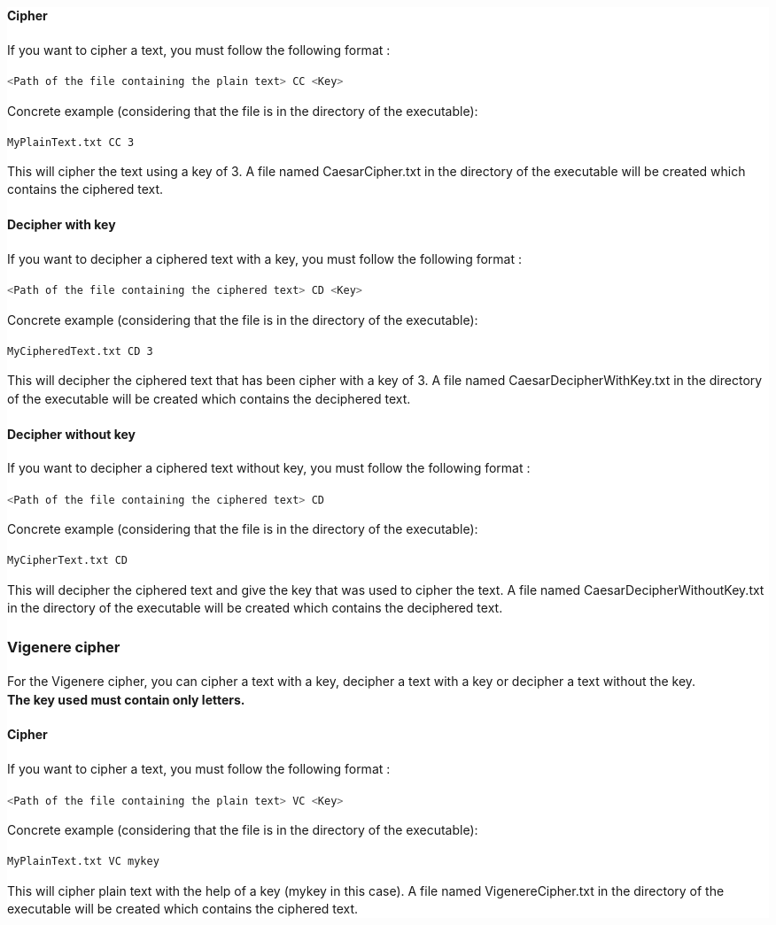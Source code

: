 #### Cipher ####

If you want to cipher a text, you must follow the following format : 
```bash
<Path of the file containing the plain text> CC <Key>
```
Concrete example (considering that the file is in the directory of the executable):
```bash 
MyPlainText.txt CC 3
```
This will cipher the text using a key of 3.
A file named CaesarCipher.txt in the directory of the executable will be created which contains the ciphered text.

#### Decipher with key ####

If you want to decipher a ciphered text with a key, you must follow the following format : 
```bash
<Path of the file containing the ciphered text> CD <Key>
```
Concrete example (considering that the file is in the directory of the executable):
```bash 
MyCipheredText.txt CD 3
```
This will decipher the ciphered text that has been cipher with a key of 3.
A file named CaesarDecipherWithKey.txt in the directory of the executable will be created which contains the deciphered text.

#### Decipher without key ####

If you want to decipher a ciphered text without key, you must follow the following format : 
```bash
<Path of the file containing the ciphered text> CD
```
Concrete example (considering that the file is in the directory of the executable):
```bash 
MyCipherText.txt CD
```
This will decipher the ciphered text and give the key that was used to cipher the text.
A file named CaesarDecipherWithoutKey.txt in the directory of the executable will be created which contains the deciphered text.

### Vigenere cipher ###

For the Vigenere cipher, you can cipher a text with a key, decipher a text with a key or decipher a text without the key.  
**The key used must contain only letters.**

#### Cipher ####

If you want to cipher a text, you must follow the following format : 
```bash
<Path of the file containing the plain text> VC <Key>
```
Concrete example (considering that the file is in the directory of the executable):
```bash 
MyPlainText.txt VC mykey
```
This will cipher plain text with the help of a key (mykey in this case).
A file named VigenereCipher.txt in the directory of the executable will be created which contains the ciphered text.
